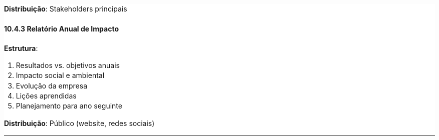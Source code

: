 **Distribuição**: Stakeholders principais

#### 10.4.3 Relatório Anual de Impacto

**Estrutura**:

1. Resultados vs. objetivos anuais
2. Impacto social e ambiental
3. Evolução da empresa
4. Lições aprendidas
5. Planejamento para ano seguinte

**Distribuição**: Público (website, redes sociais)

---

